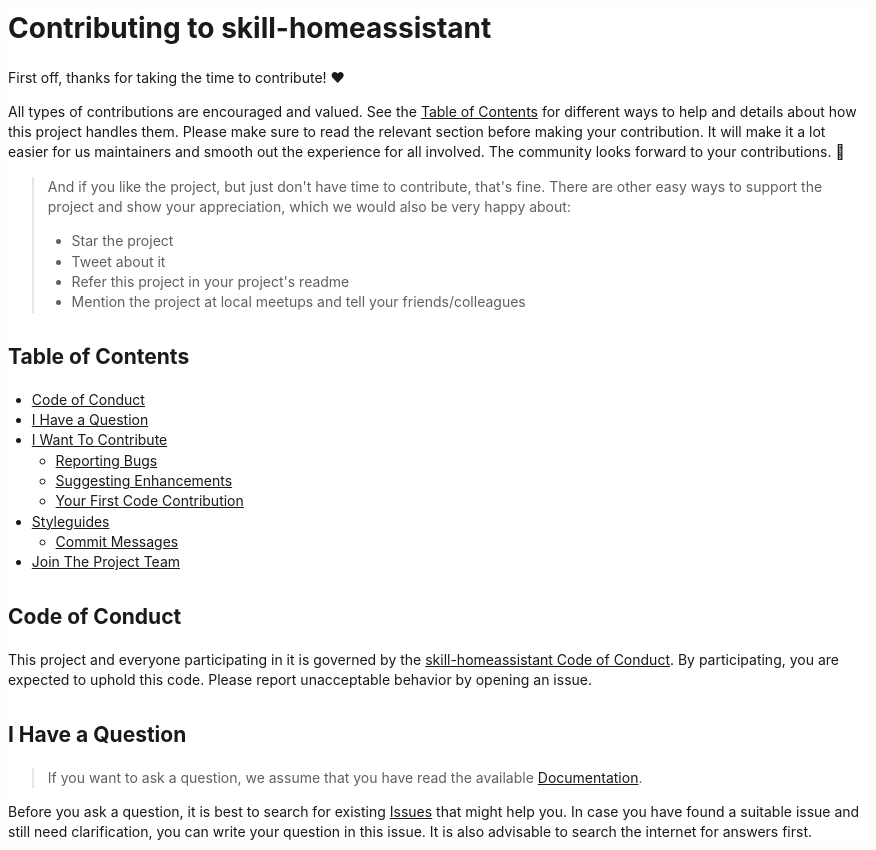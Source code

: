 

# Contributing to skill-homeassistant

First off, thanks for taking the time to contribute! ❤️

All types of contributions are encouraged and valued. See the [Table of Contents](#table-of-contents) for different ways to help and details about how this project handles them. Please make sure to read the relevant section before making your contribution. It will make it a lot easier for us maintainers and smooth out the experience for all involved. The community looks forward to your contributions. 🎉

> And if you like the project, but just don't have time to contribute, that's fine. There are other easy ways to support the project and show your appreciation, which we would also be very happy about:
>
> - Star the project
> - Tweet about it
> - Refer this project in your project's readme
> - Mention the project at local meetups and tell your friends/colleagues



## Table of Contents

- [Code of Conduct](#code-of-conduct)
- [I Have a Question](#i-have-a-question)
- [I Want To Contribute](#i-want-to-contribute)
  - [Reporting Bugs](#reporting-bugs)
  - [Suggesting Enhancements](#suggesting-enhancements)
  - [Your First Code Contribution](#your-first-code-contribution)
- [Styleguides](#styleguides)
  - [Commit Messages](#commit-messages)
- [Join The Project Team](#join-the-project-team)

## Code of Conduct

This project and everyone participating in it is governed by the
[skill-homeassistant Code of Conduct](https://github.com/OscillateLabsLLC/skill-homeassistantblob/master/CODE_OF_CONDUCT.md).
By participating, you are expected to uphold this code. Please report unacceptable behavior
by opening an issue.

## I Have a Question

> If you want to ask a question, we assume that you have read the available [Documentation](https://github.com/OscillateLabsLLC/skill-homeassistant).

Before you ask a question, it is best to search for existing [Issues](https://github.com/OscillateLabsLLC/skill-homeassistant/issues) that might help you. In case you have found a suitable issue and still need clarification, you can write your question in this issue. It is also advisable to search the internet for answers first.
